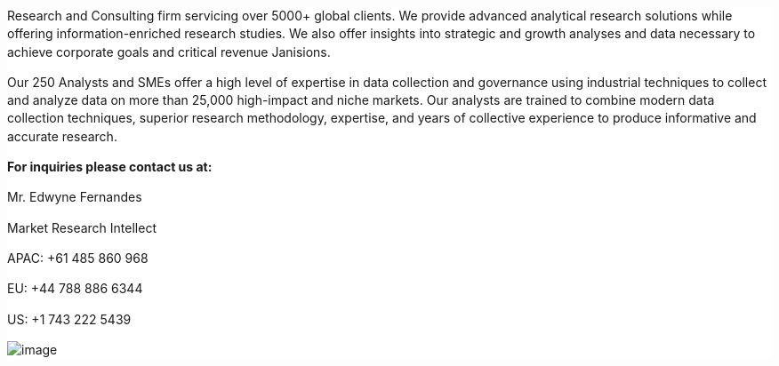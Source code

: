 Research and Consulting firm servicing over 5000+ global clients. We provide advanced analytical research solutions while offering information-enriched research studies.&nbsp;</span>We also offer insights into strategic and growth analyses and data necessary to achieve corporate goals and critical revenue Janisions.</p><p><span class="">Our 250 Analysts and SMEs offer a high level of expertise in data collection and governance using industrial techniques to collect and analyze data on more than 25,000 high-impact and niche markets. Our analysts are trained to combine modern data collection techniques, superior research methodology, expertise, and years of collective experience to produce informative and accurate research.</span></p><p><strong>For inquiries please contact us at:</strong></p><p>Mr. Edwyne Fernandes</p><p>Market Research Intellect</p><p>APAC: +61 485 860 968</p><p>EU: +44 788 886 6344</p><p>US: +1 743 222 5439</p>
![image](https://github.com/user-attachments/assets/da7f526e-4815-4634-8662-0d17a0c4c1ce)
